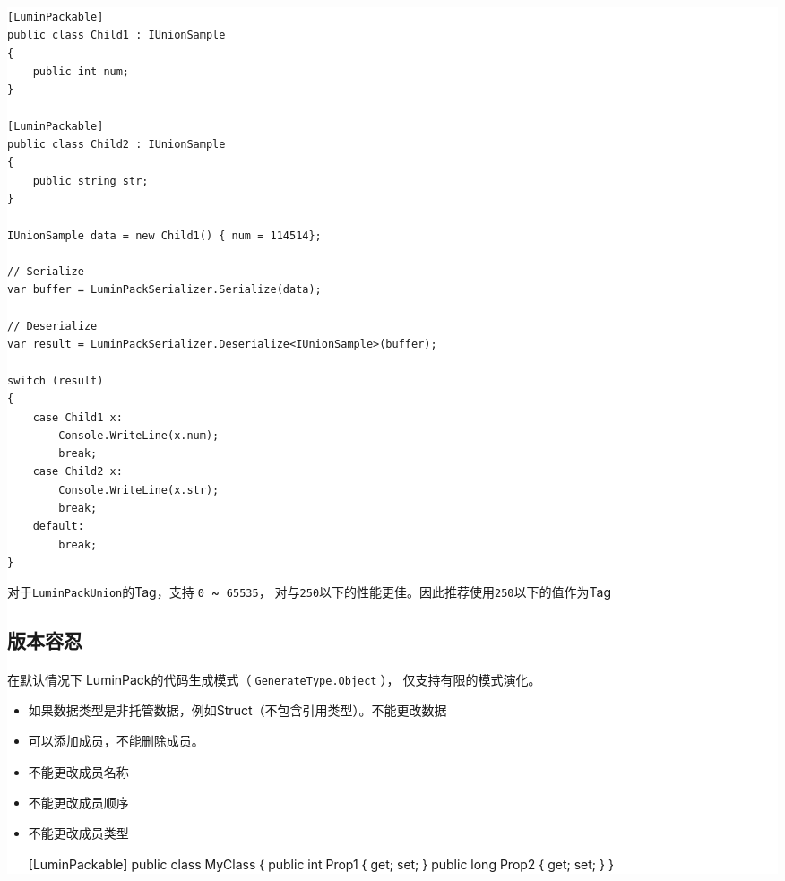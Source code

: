     [LuminPackable]
    public class Child1 : IUnionSample
    {
        public int num;
    }

    [LuminPackable]
    public class Child2 : IUnionSample
    {
        public string str;
    }

    IUnionSample data = new Child1() { num = 114514};

    // Serialize
    var buffer = LuminPackSerializer.Serialize(data);

    // Deserialize
    var result = LuminPackSerializer.Deserialize<IUnionSample>(buffer);

    switch (result)
    {
        case Child1 x:
            Console.WriteLine(x.num);
            break;
        case Child2 x:
            Console.WriteLine(x.str);
            break;
        default:
            break;
    }



对于`LuminPackUnion`的Tag，支持 `0`  \~  `65535`， 对与`250`以下的性能更佳。因此推荐使用`250`以下的值作为Tag





## 版本容忍



在默认情况下 LuminPack的代码生成模式（ `GenerateType.Object` ）， 仅支持有限的模式演化。



*   如果数据类型是非托管数据，例如Struct（不包含引用类型）。不能更改数据
*   可以添加成员，不能删除成员。
*   不能更改成员名称
*   不能更改成员顺序
*   不能更改成员类型



    [LuminPackable]
    public class MyClass
    {
        public int Prop1 { get; set; }
        public long Prop2 { get; set; }
    }
